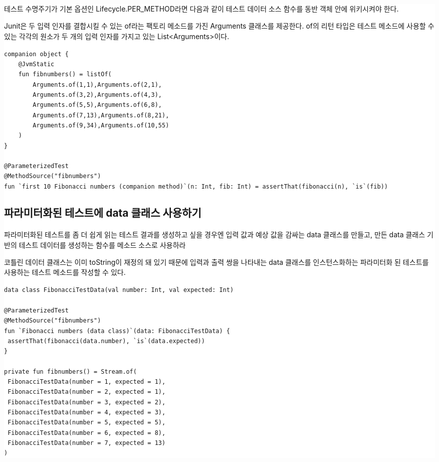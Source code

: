 테스트 수명주기가 기본 옵션인 Lifecycle.PER\_METHOD라면 다음과 같이 테스트 데이터 소스 함수를 동반 객체 안에 위키시켜야 한다.

Junit은 두 입력 인자를 결합시킬 수 있는 of라는 팩토리 메소드를 가진 Arguments 클래스를 제공한다. of의 리턴 타입은 테스트 메소드에 사용할 수 있는 각각의 원소가 두 개의 입력 인자를 가지고 있는 List\<Arguments>이다.

```
companion object {
    @JvmStatic
    fun fibnumbers() = listOf(
        Arguments.of(1,1),Arguments.of(2,1),
        Arguments.of(3,2),Arguments.of(4,3),
        Arguments.of(5,5),Arguments.of(6,8),
        Arguments.of(7,13),Arguments.of(8,21),
        Arguments.of(9,34),Arguments.of(10,55)
    )
}

@ParameterizedTest 
@MethodSource("fibnumbers")
fun `first 10 Fibonacci numbers (companion method)`(n: Int, fib: Int) = assertThat(fibonacci(n), `is`(fib))
```

## 파라미터화된 테스트에 data 클래스 사용하기

파라미터화된 테스트를 좀 더 쉽게 읽는 테스트 결과를 생성하고 싶을 경우엔 입력 값과 예상 값을 감싸는 data 클래스를 만들고, 만든 data 클래스 기반의 테스트 데이터를 생성하는 함수를 메소드 소스로 사용하라

코틀린 데이터 클래스는 이미 toString이 재정의 돼 있기 때문에 입력과 출력 쌍을 나타내는 data 클래스를 인스턴스화하는 파라미터화 된 테스트를 사용하는 테스트 메소드를 작성할 수 있다.

```
data class FibonacciTestData(val number: Int, val expected: Int)

@ParameterizedTest
@MethodSource("fibnumbers")
fun `Fibonacci numbers (data class)`(data: FibonacciTestData) {
 assertThat(fibonacci(data.number), `is`(data.expected))
}

private fun fibnumbers() = Stream.of(
 FibonacciTestData(number = 1, expected = 1),
 FibonacciTestData(number = 2, expected = 1),
 FibonacciTestData(number = 3, expected = 2),
 FibonacciTestData(number = 4, expected = 3),
 FibonacciTestData(number = 5, expected = 5),
 FibonacciTestData(number = 6, expected = 8),
 FibonacciTestData(number = 7, expected = 13)
)
```
